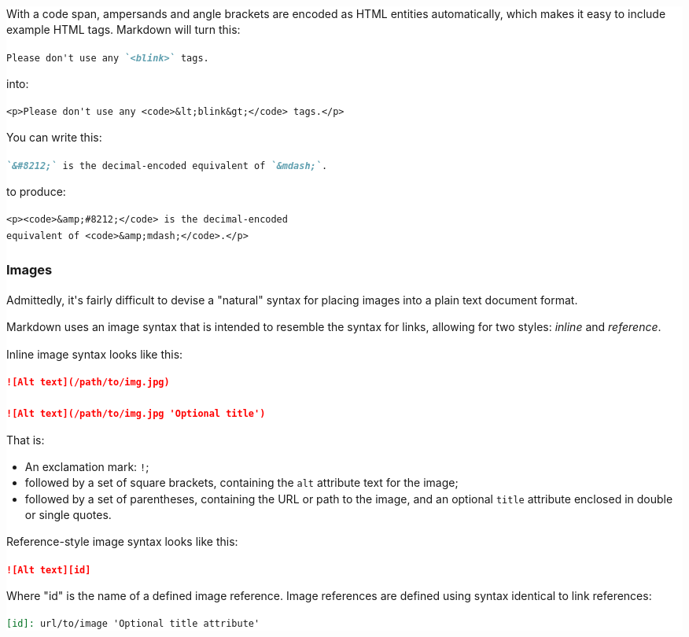 With a code span, ampersands and angle brackets are encoded as HTML
entities automatically, which makes it easy to include example HTML
tags. Markdown will turn this:

```markdown
Please don't use any `<blink>` tags.
```

into:

```markup
<p>Please don't use any <code>&lt;blink&gt;</code> tags.</p>
```

You can write this:

```markdown
`&#8212;` is the decimal-encoded equivalent of `&mdash;`.
```

to produce:

```markup
<p><code>&amp;#8212;</code> is the decimal-encoded
equivalent of <code>&amp;mdash;</code>.</p>
```

<h3 id="img">Images</h3>

Admittedly, it's fairly difficult to devise a "natural" syntax for
placing images into a plain text document format.

Markdown uses an image syntax that is intended to resemble the syntax
for links, allowing for two styles: _inline_ and _reference_.

Inline image syntax looks like this:

```markdown
![Alt text](/path/to/img.jpg)

![Alt text](/path/to/img.jpg 'Optional title')
```

That is:

- An exclamation mark: `!`;
- followed by a set of square brackets, containing the `alt`
  attribute text for the image;
- followed by a set of parentheses, containing the URL or path to
  the image, and an optional `title` attribute enclosed in double
  or single quotes.

Reference-style image syntax looks like this:

```markdown
![Alt text][id]
```

Where "id" is the name of a defined image reference. Image references
are defined using syntax identical to link references:

```markdown
[id]: url/to/image 'Optional title attribute'
```


[1]: http://docutils.sourceforge.net/mirror/setext.html
[2]: http://www.aaronsw.com/2002/atx/
[3]: http://textism.com/tools/textile/
[4]: http://docutils.sourceforge.net/rst.html
[5]: http://www.triptico.com/software/grutatxt.html
[6]: http://ettext.taint.org/doc/
[bq]: #blockquote
[l]: #list
[id]: http://example.com/ 'Optional Title Here'
[foo]: http://example.com/ 'Optional Title Here'
[foo]: http://example.com/ 'Optional Title Here'
[foo]: http://example.com/ 'Optional Title Here'
[id]: http://example.com/ 'Optional Title Here'
[id]: http://example.com/longish/path/to/resource/here 'Optional Title Here'
[google]: http://google.com/
[daring fireball]: http://daringfireball.net/
[1]: http://google.com/ 'Google'
[2]: http://search.yahoo.com/ 'Yahoo Search'
[3]: http://search.msn.com/ 'MSN Search'
[google]: http://google.com/ 'Google'
[yahoo]: http://search.yahoo.com/ 'Yahoo Search'
[msn]: http://search.msn.com/ 'MSN Search'